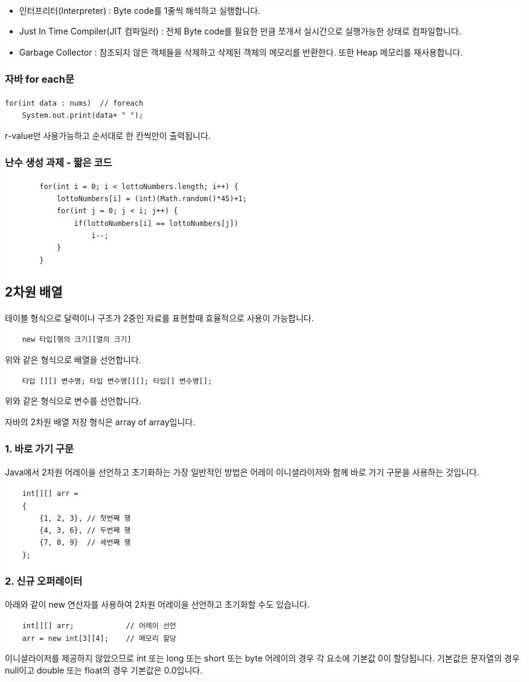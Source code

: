 - 인터프리터(Interpreter) : Byte code를 1줄씩 해석하고 실행합니다.

- Just In Time Compiler(JIT 컴파일러) : 전체 Byte code를 필요한 만큼 쪼개서 실시간으로 실행가능한 상태로 컴파일합니다.

- Garbage Collector : 참조되지 않은 객체들을 삭제하고 삭제된 객체의 메모리를 반환한다. 또한 Heap 메모리를 재사용합니다.


### 자바 for each문
```
for(int data : nums)  // foreach
	System.out.print(data+ " ");
```
r-value만 사용가능하고 순서대로 한 칸씩만이 출력됩니다.

### 난수 생성 과제 - 짧은 코드
```
		for(int i = 0; i < lottoNumbers.length; i++) {
			lottoNumbers[i] = (int)(Math.random()*45)+1;
			for(int j = 0; j < i; j++) {
				if(lottoNumbers[i] == lottoNumbers[j]) 
					i--;
			}
		}
```
## 2차원 배열

테이블 형식으로 달력이나 구조가 2중인 자료를 표현할때 효율적으로 사용이 가능합니다.
```
	new 타입[행의 크기][열의 크기]
```
위와 같은 형식으로 배열을 선언합니다.

```
	타입 [][] 변수명; 타입 변수명[][]; 타입[] 변수명[];
```
위와 같은 형식으로 변수를 선언합니다.

자바의 2차원 배열 저장 형식은 array of array입니다.

### 1. 바로 가기 구문

Java에서 2차원 어레이을 선언하고 초기화하는 가장 일반적인 방법은 어레이 이니셜라이저와 함께 바로 가기 구문을 사용하는 것입니다.
```
	int[][] arr =
	{
		{1, 2, 3}, // 첫번째 행
		{4, 3, 6}, // 두번째 행
		{7, 8, 9}  // 세번째 행
	};

```
### 2. 신규 오퍼레이터

아래와 같이 new 연산자를 사용하여 2차원 어레이을 선언하고 초기화할 수도 있습니다.
```
	int[][] arr;            // 어레이 선언
	arr = new int[3][4];    // 메모리 할당
 ```
이니셜라이저를 제공하지 않았으므로 int 또는 long 또는 short 또는 byte 어레이의 경우 각 요소에 기본값 0이 할당됩니다. 기본값은 문자열의 경우 null이고 double 또는 float의 경우 기본값은 0.0입니다.

